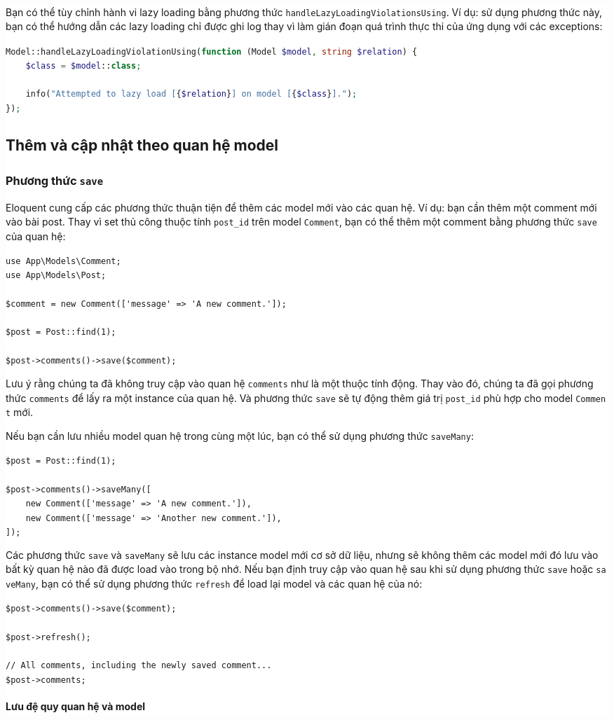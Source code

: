 Bạn có thể tùy chỉnh hành vi lazy loading bằng phương thức `handleLazyLoadingViolationsUsing`. Ví dụ: sử dụng phương thức này, bạn có thể hướng dẫn các lazy loading chỉ được ghi log thay vì làm gián đoạn quá trình thực thi của ứng dụng với các exceptions:

```php
Model::handleLazyLoadingViolationUsing(function (Model $model, string $relation) {
    $class = $model::class;

    info("Attempted to lazy load [{$relation}] on model [{$class}].");
});
```

<a name="inserting-and-updating-related-models"></a>
## Thêm và cập nhật theo quan hệ model

<a name="the-save-method"></a>
### Phương thức `save`

Eloquent cung cấp các phương thức thuận tiện để thêm các model mới vào các quan hệ. Ví dụ: bạn cần thêm một comment mới vào bài post. Thay vì set thủ công thuộc tính `post_id` trên model `Comment`, bạn có thể thêm một comment bằng phương thức `save` của quan hệ:

    use App\Models\Comment;
    use App\Models\Post;

    $comment = new Comment(['message' => 'A new comment.']);

    $post = Post::find(1);

    $post->comments()->save($comment);

Lưu ý rằng chúng ta đã không truy cập vào quan hệ `comments` như là một thuộc tính động. Thay vào đó, chúng ta đã gọi phương thức `comments` để lấy ra một instance của quan hệ. Và phương thức `save` sẽ tự động thêm giá trị `post_id` phù hợp cho model `Comment` mới.

Nếu bạn cần lưu nhiều model quan hệ trong cùng một lúc, bạn có thể sử dụng phương thức `saveMany`:

    $post = Post::find(1);

    $post->comments()->saveMany([
        new Comment(['message' => 'A new comment.']),
        new Comment(['message' => 'Another new comment.']),
    ]);

Các phương thức `save` và `saveMany` sẽ lưu các instance model mới cơ sở dữ liệu, nhưng sẽ không thêm các model mới đó lưu vào bất kỳ quan hệ nào đã được load vào trong bộ nhớ. Nếu bạn định truy cập vào quan hệ sau khi sử dụng phương thức `save` hoặc `saveMany`, bạn có thể sử dụng phương thức `refresh` để load lại model và các quan hệ của nó:

    $post->comments()->save($comment);

    $post->refresh();

    // All comments, including the newly saved comment...
    $post->comments;

<a name="the-push-method"></a>
#### Lưu đệ quy quan hệ và model

